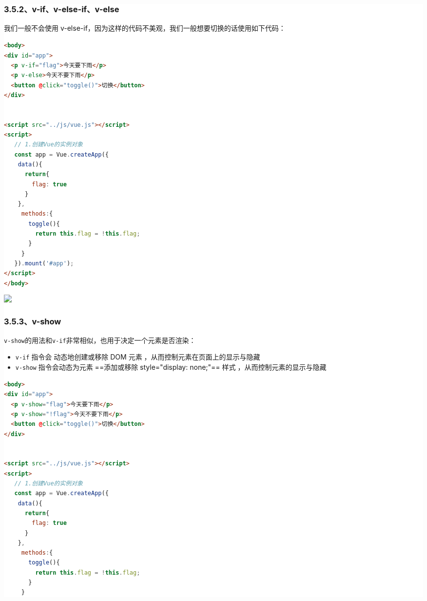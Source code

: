 
### 3.5.2、v-if、v-else-if、v-else

我们一般不会使用 v-else-if，因为这样的代码不美观，我们一般想要切换的话使用如下代码：

```html
<body>
<div id="app">
  <p v-if="flag">今天要下雨</p>
  <p v-else>今天不要下雨</p>
  <button @click="toggle()">切换</button>
</div>


<script src="../js/vue.js"></script>
<script>
   // 1.创建Vue的实例对象
   const app = Vue.createApp({
    data(){
      return{
        flag: true
      }
    },
     methods:{
       toggle(){
         return this.flag = !this.flag;
       }
     }
   }).mount('#app');
</script>
</body>
```

![](Vue3(一).assets/45.png)



### 3.5.3、v-show

`v-show`的用法和`v-if`非常相似，也用于决定一个元素是否渲染：

- `v-if` 指令会 动态地创建或移除 DOM 元素 ，从而控制元素在页面上的显示与隐藏
- `v-show` 指令会动态为元素 ==添加或移除 style="display: none;"== 样式 ，从而控制元素的显示与隐藏

```html
<body>
<div id="app">
  <p v-show="flag">今天要下雨</p>
  <p v-show="!flag">今天不要下雨</p>
  <button @click="toggle()">切换</button>
</div>


<script src="../js/vue.js"></script>
<script>
   // 1.创建Vue的实例对象
   const app = Vue.createApp({
    data(){
      return{
        flag: true
      }
    },
     methods:{
       toggle(){
         return this.flag = !this.flag;
       }
     }
```